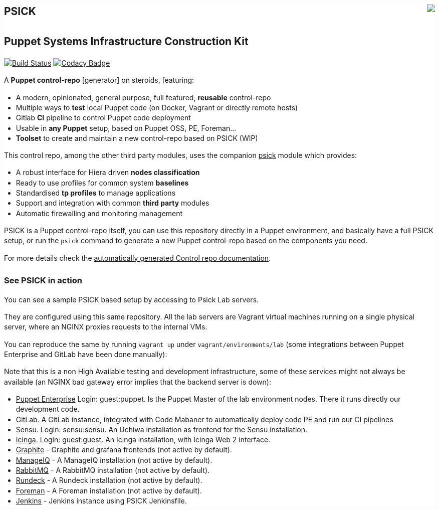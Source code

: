 <img align="right" src="html/images/PSICK-logo-200x200.png" />

## PSICK
## Puppet Systems Infrastructure Construction Kit

[![Build Status](https://travis-ci.org/example42/psick.png?branch=production)](https://travis-ci.org/example42/psick)
[![Codacy Badge](https://api.codacy.com/project/badge/Grade/503831d4ea6a470e864f1a3969449b78)](https://www.codacy.com/app/example42/psick?utm_source=github.com&amp;utm_medium=referral&amp;utm_content=example42/psick&amp;utm_campaign=Badge_Grade)

A **Puppet control-repo** [generator] on steroids, featuring:

  - A modern, opinionated, general purpose, full featured, **reusable** control-repo
  - Multiple ways to **test** local Puppet code (on Docker, Vagrant or directly remote hosts)
  - Gitlab **CI** pipeline to control Puppet code deployment
  - Usable in **any Puppet** setup, based on Puppet OSS, PE, Foreman...
  - **Toolset** to create and maintain a new control-repo based on PSICK (WIP)

This control repo, among the other third party modules, uses the companion [psick](https://github.com/example42/puppet-psick) module which provides:

  - A robust interface for Hiera driven **nodes classification**
  - Ready to use profiles for common system **baselines**
  - Standardised **tp profiles** to manage applications
  - Support and integration with common **third party** modules
  - Automatic firewalling and monitoring management

PSICK is a Puppet control-repo itself, you can use this repository directly in a Puppet environment,
and basically have a full PSICK setup, or run the ```psick``` command to generate a new Puppet
control-repo based on the components you need.

For more details check the [automatically generated Control repo documentation](http://puppet.pages.lab.psick.io/psick/).

### See PSICK in action

You can see a sample PSICK based setup by accessing to Psick Lab servers.

They are configured using this same repository. All the lab servers are Vagrant virtual machines running on a single physical server, where an NGINX proxies requests to the internal VMs.

You can reproduce the same by running ```vagrant up``` under ```vagrant/environments/lab``` (some integrations between Puppet Enterprise and GitLab have been done manually):

Note that this is a non High Available testing and development infrastructure, some of these services might not always be available (an NGINX bad gateway error implies that the backend server is down):

  - [Puppet Enterprise](https://puppet.lab.psick.io/) Login: guest:puppet. Is the Puppet Master of the lab environment nodes. There it runs directly our development code.
  - [GitLab](https://git.lab.psick.io/puppet/psick/). A GitLab instance, integrated with Code Mabaner to automatically deploy code PE and run our CI pipelines
  - [Sensu](https://sensu.lab.psick.io/). Login: sensu:sensu. An Uchiwa installation as frontend for the Sensu installation.
  - [Icinga](https://icinga.lab.psick.io/icingaweb2/). Login: guest:guest. An Icinga installation, with Icinga Web 2 interface.
  - [Graphite](https://graphite.lab.psick.io/) - Graphite and grafana frontends (not active by default).
  - [ManageIQ](https://manageiq.lab.psick.io/) - A ManageIQ installation (not active by default).
  - [RabbitMQ](https://rabbitmq.lab.psick.io/) - A RabbitMQ installation (not active by default).
  - [Rundeck](https://rundeck.lab.psick.io/) - A Rundeck installation (not active by default).
  - [Foreman](https://foreman.lab.psick.io/) - A Foreman installation (not active by default).
  - [Jenkins](https://jenkins.lab.psick.io/) - Jenkins instance using PSICK Jenkinsfile.
